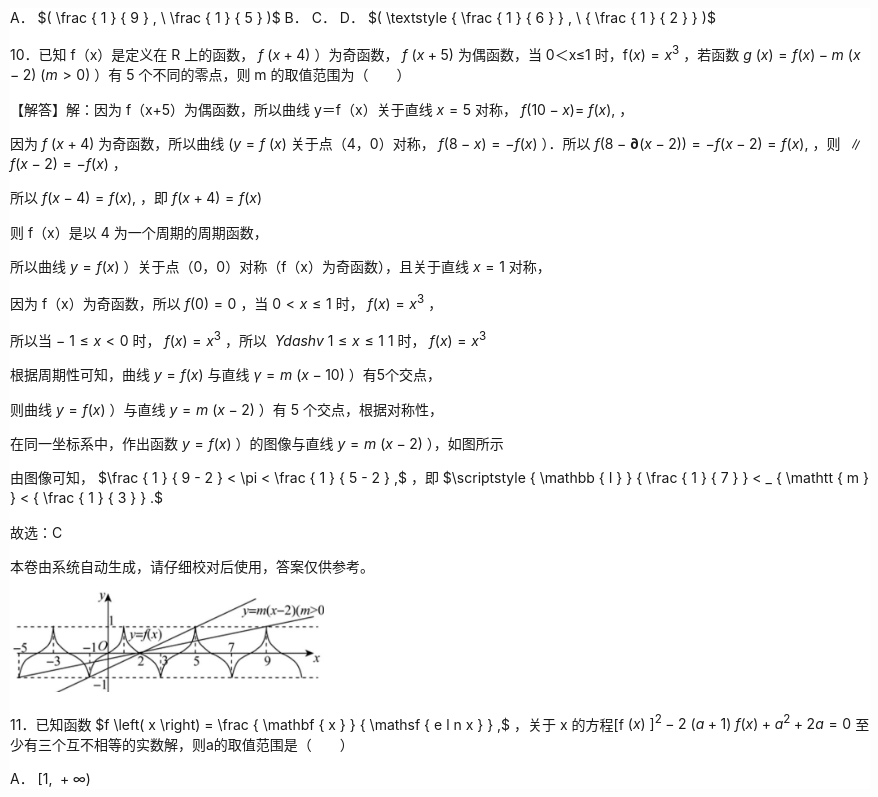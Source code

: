 A． $( \frac { 1 } { 9 } , \ \frac { 1 } { 5 } )$ B． C． D． $( \textstyle { \frac { 1 } { 6 } } , \ { \frac { 1 } { 2 } } )$

10．已知 f（x）是定义在 R 上的函数， $f \ ( x { + } 4 )$ ）为奇函数， $f \ ( x { + } 5 )$ 为偶函数，当 0＜x≤1 时，f$( x ) = x ^ { 3 }$ ，若函数 $g \ ( x ) = f \left( x \right) - m \ \left( x - 2 \right) \ \left( m > 0 \right)$ ）有 5 个不同的零点，则 m 的取值范围为（　　）

【解答】解：因为 f（x+5）为偶函数，所以曲线 y＝f（x）关于直线 $x { = } 5$ 对称， $f \left( 1 0 - x \right) =$ $f \left( x \right) ,$ ，

因为 $f \ ( x { + } 4 )$ 为奇函数，所以曲线 $\scriptstyle ( y = f \ ( x )$ 关于点（4，0）对称， $f \left( 8 - x \right) = - f \left( x \right)$ ）．所以 $f \left( 8 - \mathbf { \partial } \left( x - 2 \right) \right) = - f \left( x - 2 \right) = f \left( x \right) ,$ ，则 $\parallel f ( x - 2 ) = - f ( x )$ ，

所以 $f \left( x - 4 \right) = f \left( x \right) ,$ ，即 $f \left( x + 4 \right) = f \left( x \right)$

则 f（x）是以 4 为一个周期的周期函数，

所以曲线 $y { = } f \left( x \right)$ ）关于点（0，0）对称（f（x）为奇函数），且关于直线 $x { = } 1$ 对称，

因为 f（x）为奇函数，所以 $f \left( 0 \right) = 0$ ，当 $0 { < } x { \leqslant } 1$ 时， $f \left( x \right) = x ^ { 3 }$ ，

所以当 $\scriptstyle - \ 1 \leqslant x < 0$ 时， $f \left( x \right) = x ^ { 3 }$ ，所以 $\ Ydashv \ 1 \leqslant x \leqslant 1$ 1 时， $f \left( x \right) = x ^ { 3 }$

根据周期性可知，曲线 $y { = } f \left( x \right)$ 与直线 $\scriptstyle \gamma = m \ ( x - 1 0 )$ ）有5个交点，

则曲线 $y { = } f \left( x \right)$ ）与直线 $y = m \ ( x - 2 )$ ）有 5 个交点，根据对称性，

在同一坐标系中，作出函数 $y { = } f \left( x \right)$ ）的图像与直线 $\scriptstyle { y = m } \ ( x - 2 )$ ），如图所示

由图像可知， $\frac { 1 } { 9 - 2 } < \pi < \frac { 1 } { 5 - 2 } ,$ ，即 $\scriptstyle { \mathbb { I } } { \frac { 1 } { 7 } } < _ { \mathtt { m } } < { \frac { 1 } { 3 } } .$

故选：C

本卷由系统自动生成，请仔细校对后使用，答案仅供参考。

<img src="images/b478ef5fae0a72507dcc5ab7afa689bbe9ca7939aa1cba2a0f8a127d09b1d332.jpg" width="314" height="101" />

11．已知函数 $f \left( x \right) = \frac { \mathbf { x } } { \mathsf { e l n x } } ,$ ，关于 x 的方程[f $( x ) \ ] ^ { 2 } - 2 \ ( a + 1 ) \ f \left( x \right) + a ^ { 2 } + 2 a = 0$ 至少有三个互不相等的实数解，则a的取值范围是（　　）

A． $[ 1 , \ + \infty )$
